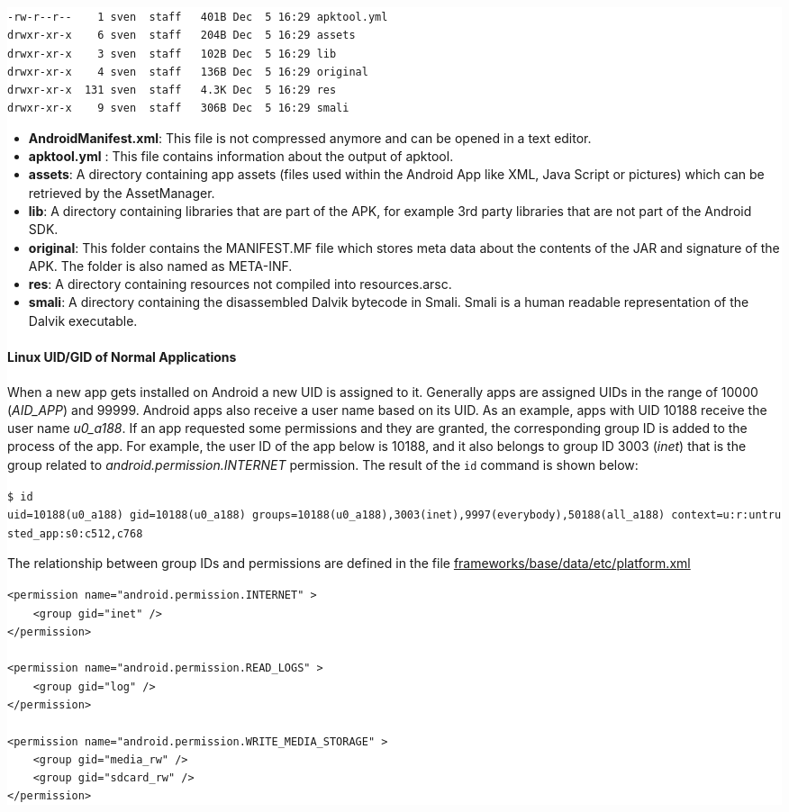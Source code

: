 ```bash
-rw-r--r--    1 sven  staff   401B Dec  5 16:29 apktool.yml
drwxr-xr-x    6 sven  staff   204B Dec  5 16:29 assets
drwxr-xr-x    3 sven  staff   102B Dec  5 16:29 lib
drwxr-xr-x    4 sven  staff   136B Dec  5 16:29 original
drwxr-xr-x  131 sven  staff   4.3K Dec  5 16:29 res
drwxr-xr-x    9 sven  staff   306B Dec  5 16:29 smali
```

* **AndroidManifest.xml**: This file is not compressed anymore and can be opened in a text editor.
* **apktool.yml** : This file contains information about the output of apktool.
* **assets**: A directory containing app assets (files used within the Android App like XML, Java Script or pictures) which can be retrieved by the AssetManager.
* **lib**: A directory containing libraries that are part of the APK, for example 3rd party libraries that are not part of the Android SDK.
* **original**: This folder contains the MANIFEST.MF file which stores meta data about the contents of the JAR and signature of the APK. The folder is also named as META-INF.
* **res**: A directory containing resources not compiled into resources.arsc.
* **smali**: A directory containing the disassembled Dalvik bytecode in Smali. Smali is a human readable representation of the Dalvik executable.

#### Linux UID/GID of Normal Applications

When a new app gets installed on Android a new UID is assigned to it. Generally apps are assigned UIDs in the range of 10000 (_AID_APP_) and 99999. Android apps also receive a user name based on its UID. As an example, apps with UID 10188 receive the user name _u0_a188_.
If an app requested some permissions and they are granted, the corresponding group ID is added to the process of the app.
For example, the user ID of the app below is 10188, and it also belongs to group ID 3003 (_inet_) that is the group related to _android.permission.INTERNET_ permission. The result of the `id` command is shown below:

```
$ id
uid=10188(u0_a188) gid=10188(u0_a188) groups=10188(u0_a188),3003(inet),9997(everybody),50188(all_a188) context=u:r:untrusted_app:s0:c512,c768
```

The relationship between group IDs and permissions are defined in the file [frameworks/base/data/etc/platform.xml](http://androidxref.com/7.1.1_r6/xref/frameworks/base/data/etc/platform.xml)
```
<permission name="android.permission.INTERNET" >
	<group gid="inet" />
</permission>

<permission name="android.permission.READ_LOGS" >
	<group gid="log" />
</permission>

<permission name="android.permission.WRITE_MEDIA_STORAGE" >
	<group gid="media_rw" />
	<group gid="sdcard_rw" />
</permission>
```
